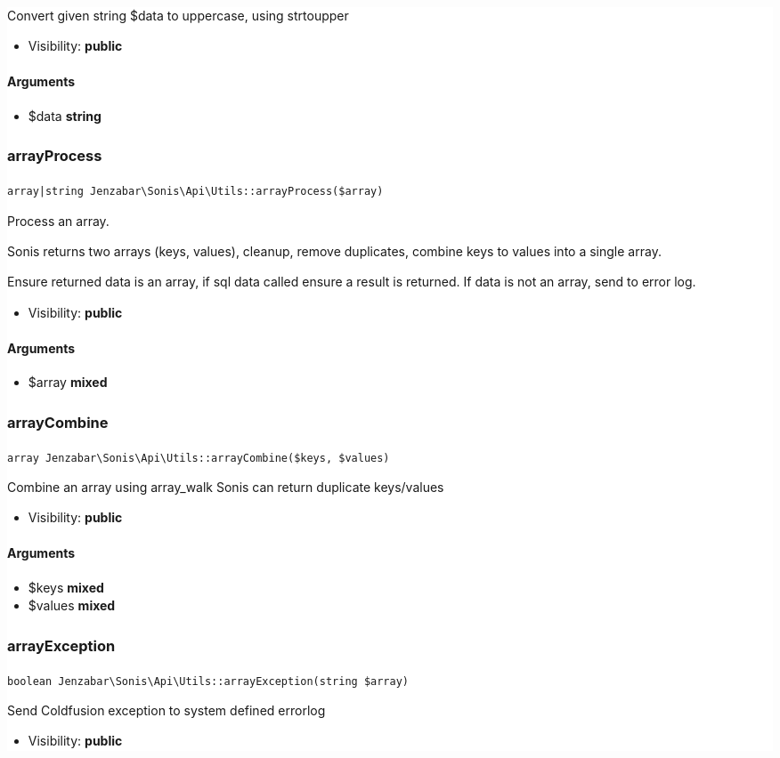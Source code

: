 Convert given string $data to uppercase,
using strtoupper



* Visibility: **public**


#### Arguments
* $data **string**



### arrayProcess

    array|string Jenzabar\Sonis\Api\Utils::arrayProcess($array)

Process an array.

Sonis returns two arrays (keys, values),
cleanup, remove duplicates, combine keys to
values into a single array.

Ensure returned data is an array, if sql data
called ensure a result is returned. If data is
not an array, send to error log.

* Visibility: **public**


#### Arguments
* $array **mixed**



### arrayCombine

    array Jenzabar\Sonis\Api\Utils::arrayCombine($keys, $values)

Combine an array using array_walk
Sonis can return duplicate keys/values



* Visibility: **public**


#### Arguments
* $keys **mixed**
* $values **mixed**



### arrayException

    boolean Jenzabar\Sonis\Api\Utils::arrayException(string $array)

Send Coldfusion exception to system defined errorlog



* Visibility: **public**

